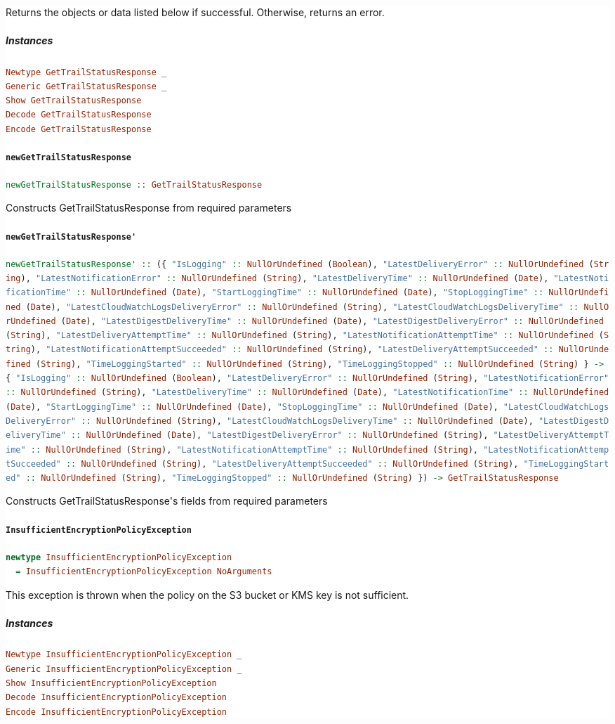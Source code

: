 <p>Returns the objects or data listed below if successful. Otherwise, returns an error.</p>

##### Instances
``` purescript
Newtype GetTrailStatusResponse _
Generic GetTrailStatusResponse _
Show GetTrailStatusResponse
Decode GetTrailStatusResponse
Encode GetTrailStatusResponse
```

#### `newGetTrailStatusResponse`

``` purescript
newGetTrailStatusResponse :: GetTrailStatusResponse
```

Constructs GetTrailStatusResponse from required parameters

#### `newGetTrailStatusResponse'`

``` purescript
newGetTrailStatusResponse' :: ({ "IsLogging" :: NullOrUndefined (Boolean), "LatestDeliveryError" :: NullOrUndefined (String), "LatestNotificationError" :: NullOrUndefined (String), "LatestDeliveryTime" :: NullOrUndefined (Date), "LatestNotificationTime" :: NullOrUndefined (Date), "StartLoggingTime" :: NullOrUndefined (Date), "StopLoggingTime" :: NullOrUndefined (Date), "LatestCloudWatchLogsDeliveryError" :: NullOrUndefined (String), "LatestCloudWatchLogsDeliveryTime" :: NullOrUndefined (Date), "LatestDigestDeliveryTime" :: NullOrUndefined (Date), "LatestDigestDeliveryError" :: NullOrUndefined (String), "LatestDeliveryAttemptTime" :: NullOrUndefined (String), "LatestNotificationAttemptTime" :: NullOrUndefined (String), "LatestNotificationAttemptSucceeded" :: NullOrUndefined (String), "LatestDeliveryAttemptSucceeded" :: NullOrUndefined (String), "TimeLoggingStarted" :: NullOrUndefined (String), "TimeLoggingStopped" :: NullOrUndefined (String) } -> { "IsLogging" :: NullOrUndefined (Boolean), "LatestDeliveryError" :: NullOrUndefined (String), "LatestNotificationError" :: NullOrUndefined (String), "LatestDeliveryTime" :: NullOrUndefined (Date), "LatestNotificationTime" :: NullOrUndefined (Date), "StartLoggingTime" :: NullOrUndefined (Date), "StopLoggingTime" :: NullOrUndefined (Date), "LatestCloudWatchLogsDeliveryError" :: NullOrUndefined (String), "LatestCloudWatchLogsDeliveryTime" :: NullOrUndefined (Date), "LatestDigestDeliveryTime" :: NullOrUndefined (Date), "LatestDigestDeliveryError" :: NullOrUndefined (String), "LatestDeliveryAttemptTime" :: NullOrUndefined (String), "LatestNotificationAttemptTime" :: NullOrUndefined (String), "LatestNotificationAttemptSucceeded" :: NullOrUndefined (String), "LatestDeliveryAttemptSucceeded" :: NullOrUndefined (String), "TimeLoggingStarted" :: NullOrUndefined (String), "TimeLoggingStopped" :: NullOrUndefined (String) }) -> GetTrailStatusResponse
```

Constructs GetTrailStatusResponse's fields from required parameters

#### `InsufficientEncryptionPolicyException`

``` purescript
newtype InsufficientEncryptionPolicyException
  = InsufficientEncryptionPolicyException NoArguments
```

<p>This exception is thrown when the policy on the S3 bucket or KMS key is not sufficient.</p>

##### Instances
``` purescript
Newtype InsufficientEncryptionPolicyException _
Generic InsufficientEncryptionPolicyException _
Show InsufficientEncryptionPolicyException
Decode InsufficientEncryptionPolicyException
Encode InsufficientEncryptionPolicyException
```
